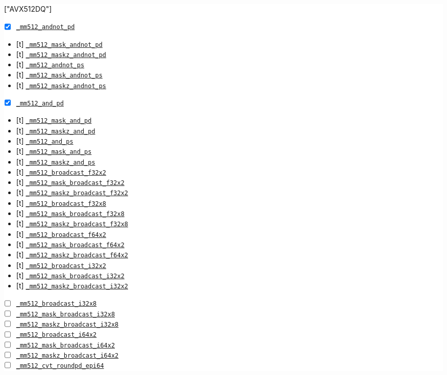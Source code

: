 <summary>["AVX512DQ"]</summary><p>

* [x] [`_mm512_andnot_pd`](https://software.intel.com/sites/landingpage/IntrinsicsGuide/#text=_mm512_andnot_pd&expand=100,326)
* [t] [`_mm512_mask_andnot_pd`](https://software.intel.com/sites/landingpage/IntrinsicsGuide/#text=_mm512_mask_andnot_pd&expand=100,327)
* [t] [`_mm512_maskz_andnot_pd`](https://software.intel.com/sites/landingpage/IntrinsicsGuide/#text=_mm512_maskz_andnot_pd&expand=100,328)
* [t] [`_mm512_andnot_ps`](https://software.intel.com/sites/landingpage/IntrinsicsGuide/#text=_mm512_andnot_ps&expand=100,335)
* [t] [`_mm512_mask_andnot_ps`](https://software.intel.com/sites/landingpage/IntrinsicsGuide/#text=_mm512_mask_andnot_ps&expand=100,336)
* [t] [`_mm512_maskz_andnot_ps`](https://software.intel.com/sites/landingpage/IntrinsicsGuide/#text=_mm512_maskz_andnot_ps&expand=100,337)
* [x] [`_mm512_and_pd`](https://software.intel.com/sites/landingpage/IntrinsicsGuide/#text=_mm512_and_pd&expand=100,288)
* [t] [`_mm512_mask_and_pd`](https://software.intel.com/sites/landingpage/IntrinsicsGuide/#text=_mm512_mask_and_pd&expand=100,289)
* [t] [`_mm512_maskz_and_pd`](https://software.intel.com/sites/landingpage/IntrinsicsGuide/#text=_mm512_maskz_and_pd&expand=100,290)
* [t] [`_mm512_and_ps`](https://software.intel.com/sites/landingpage/IntrinsicsGuide/#text=_mm512_and_ps&expand=100,297)
* [t] [`_mm512_mask_and_ps`](https://software.intel.com/sites/landingpage/IntrinsicsGuide/#text=_mm512_mask_and_ps&expand=100,298)
* [t] [`_mm512_maskz_and_ps`](https://software.intel.com/sites/landingpage/IntrinsicsGuide/#text=_mm512_maskz_and_ps&expand=100,299)
* [t] [`_mm512_broadcast_f32x2`](https://software.intel.com/sites/landingpage/IntrinsicsGuide/#text=_mm512_broadcast_f32x2&expand=100,477)
* [t] [`_mm512_mask_broadcast_f32x2`](https://software.intel.com/sites/landingpage/IntrinsicsGuide/#text=_mm512_mask_broadcast_f32x2&expand=100,478)
* [t] [`_mm512_maskz_broadcast_f32x2`](https://software.intel.com/sites/landingpage/IntrinsicsGuide/#text=_mm512_maskz_broadcast_f32x2&expand=100,479)
* [t] [`_mm512_broadcast_f32x8`](https://software.intel.com/sites/landingpage/IntrinsicsGuide/#text=_mm512_broadcast_f32x8&expand=100,486)
* [t] [`_mm512_mask_broadcast_f32x8`](https://software.intel.com/sites/landingpage/IntrinsicsGuide/#text=_mm512_mask_broadcast_f32x8&expand=100)
* [t] [`_mm512_maskz_broadcast_f32x8`](https://software.intel.com/sites/landingpage/IntrinsicsGuide/#text=_mm512_maskz_broadcast_f32x8&expand=100,488)
* [t] [`_mm512_broadcast_f64x2`](https://software.intel.com/sites/landingpage/IntrinsicsGuide/#text=_mm512_broadcast_f64x2&expand=100,492)
* [t] [`_mm512_mask_broadcast_f64x2`](https://software.intel.com/sites/landingpage/IntrinsicsGuide/#text=_mm512_mask_broadcast_f64x2&expand=100,493)
* [t] [`_mm512_maskz_broadcast_f64x2`](https://software.intel.com/sites/landingpage/IntrinsicsGuide/#text=_mm512_maskz_broadcast_f64x2&expand=100,494)
* [t] [`_mm512_broadcast_i32x2`](https://software.intel.com/sites/landingpage/IntrinsicsGuide/#text=_mm512_broadcast_i32x2&expand=100,504)
* [t] [`_mm512_mask_broadcast_i32x2`](https://software.intel.com/sites/landingpage/IntrinsicsGuide/#text=_mm512_mask_broadcast_i32x2&expand=100,505)
* [t] [`_mm512_maskz_broadcast_i32x2`](https://software.intel.com/sites/landingpage/IntrinsicsGuide/#text=_mm512_maskz_broadcast_i32x2&expand=100,506)
* [ ] [`_mm512_broadcast_i32x8`](https://software.intel.com/sites/landingpage/IntrinsicsGuide/#text=_mm512_broadcast_i32x8&expand=100)
* [ ] [`_mm512_mask_broadcast_i32x8`](https://software.intel.com/sites/landingpage/IntrinsicsGuide/#text=_mm512_mask_broadcast_i32x8&expand=100)
* [ ] [`_mm512_maskz_broadcast_i32x8`](https://software.intel.com/sites/landingpage/IntrinsicsGuide/#text=_mm512_maskz_broadcast_i32x8&expand=100)
* [ ] [`_mm512_broadcast_i64x2`](https://software.intel.com/sites/landingpage/IntrinsicsGuide/#text=_mm512_broadcast_i64x2&expand=100)
* [ ] [`_mm512_mask_broadcast_i64x2`](https://software.intel.com/sites/landingpage/IntrinsicsGuide/#text=_mm512_mask_broadcast_i64x2&expand=100)
* [ ] [`_mm512_maskz_broadcast_i64x2`](https://software.intel.com/sites/landingpage/IntrinsicsGuide/#text=_mm512_maskz_broadcast_i64x2&expand=100)
* [ ] [`_mm512_cvt_roundpd_epi64`](https://software.intel.com/sites/landingpage/IntrinsicsGuide/#text=_mm512_cvt_roundpd_epi64&expand=100)